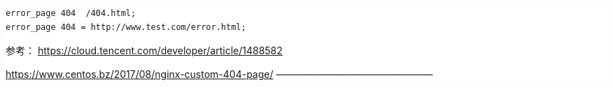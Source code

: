 ```nginx
error_page 404  /404.html;
error_page 404 = http://www.test.com/error.html;
```
参考：
https://cloud.tencent.com/developer/article/1488582

https://www.centos.bz/2017/08/nginx-custom-404-page/
————————————————